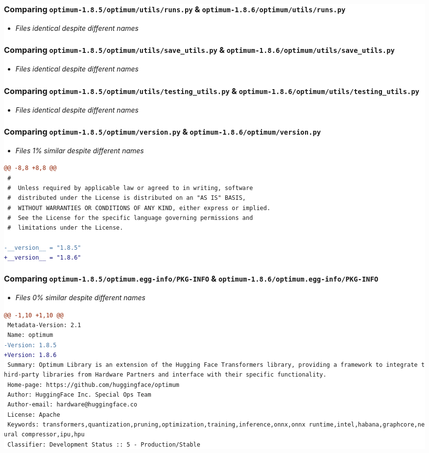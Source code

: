 ### Comparing `optimum-1.8.5/optimum/utils/runs.py` & `optimum-1.8.6/optimum/utils/runs.py`

 * *Files identical despite different names*

### Comparing `optimum-1.8.5/optimum/utils/save_utils.py` & `optimum-1.8.6/optimum/utils/save_utils.py`

 * *Files identical despite different names*

### Comparing `optimum-1.8.5/optimum/utils/testing_utils.py` & `optimum-1.8.6/optimum/utils/testing_utils.py`

 * *Files identical despite different names*

### Comparing `optimum-1.8.5/optimum/version.py` & `optimum-1.8.6/optimum/version.py`

 * *Files 1% similar despite different names*

```diff
@@ -8,8 +8,8 @@
 #
 #  Unless required by applicable law or agreed to in writing, software
 #  distributed under the License is distributed on an "AS IS" BASIS,
 #  WITHOUT WARRANTIES OR CONDITIONS OF ANY KIND, either express or implied.
 #  See the License for the specific language governing permissions and
 #  limitations under the License.
 
-__version__ = "1.8.5"
+__version__ = "1.8.6"
```

### Comparing `optimum-1.8.5/optimum.egg-info/PKG-INFO` & `optimum-1.8.6/optimum.egg-info/PKG-INFO`

 * *Files 0% similar despite different names*

```diff
@@ -1,10 +1,10 @@
 Metadata-Version: 2.1
 Name: optimum
-Version: 1.8.5
+Version: 1.8.6
 Summary: Optimum Library is an extension of the Hugging Face Transformers library, providing a framework to integrate third-party libraries from Hardware Partners and interface with their specific functionality.
 Home-page: https://github.com/huggingface/optimum
 Author: HuggingFace Inc. Special Ops Team
 Author-email: hardware@huggingface.co
 License: Apache
 Keywords: transformers,quantization,pruning,optimization,training,inference,onnx,onnx runtime,intel,habana,graphcore,neural compressor,ipu,hpu
 Classifier: Development Status :: 5 - Production/Stable
```
